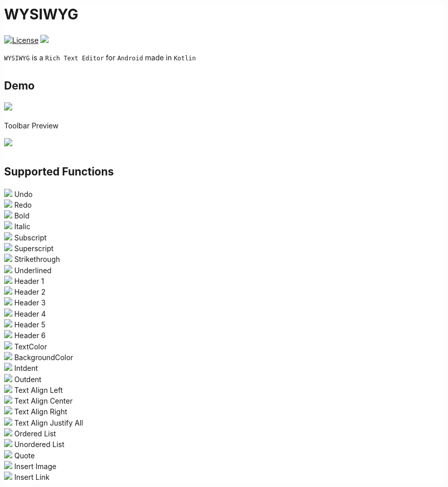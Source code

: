 # WYSIWYG
[![License](https://img.shields.io/badge/License-Apache%202.0-blue.svg)](https://opensource.org/licenses/Apache-2.0) [![](https://jitpack.io/v/onecode369/WYSIWYG.svg)](https://jitpack.io/#onecode369/WYSIWYG)

``WYSIWYG`` is a ``Rich Text Editor`` for ``Android`` made in ``Kotlin``

## Demo

<img src="https://github.com/onecode369/WYSIWYG/blob/master/docs/GIF-200210_225312.gif" width="25%"/>

Toolbar Preview


<img src="https://github.com/onecode369/WYSIWYG/blob/master/docs/20200210_200910.gif" width="25%"/>

## Supported Functions

<img src="https://i.postimg.cc/yNY3G3xM/correct.png" width="2%"/> Undo <br/>
<img src="https://i.postimg.cc/yNY3G3xM/correct.png" width="2%"/> Redo <br/>
<img src="https://i.postimg.cc/yNY3G3xM/correct.png" width="2%"/> Bold <br/>
<img src="https://i.postimg.cc/yNY3G3xM/correct.png" width="2%"/> Italic <br/>
<img src="https://i.postimg.cc/yNY3G3xM/correct.png" width="2%"/> Subscript <br/>
<img src="https://i.postimg.cc/yNY3G3xM/correct.png" width="2%"/> Superscript <br/>
<img src="https://i.postimg.cc/yNY3G3xM/correct.png" width="2%"/> Strikethrough <br/>
<img src="https://i.postimg.cc/yNY3G3xM/correct.png" width="2%"/> Underlined <br/>
<img src="https://i.postimg.cc/yNY3G3xM/correct.png" width="2%"/> Header 1 <br/>
<img src="https://i.postimg.cc/yNY3G3xM/correct.png" width="2%"/> Header 2 <br/>
<img src="https://i.postimg.cc/yNY3G3xM/correct.png" width="2%"/> Header 3 <br/>
<img src="https://i.postimg.cc/yNY3G3xM/correct.png" width="2%"/> Header 4 <br/>
<img src="https://i.postimg.cc/yNY3G3xM/correct.png" width="2%"/> Header 5 <br/>
<img src="https://i.postimg.cc/yNY3G3xM/correct.png" width="2%"/> Header 6 <br/>
<img src="https://i.postimg.cc/yNY3G3xM/correct.png" width="2%"/> TextColor <br/>
<img src="https://i.postimg.cc/yNY3G3xM/correct.png" width="2%"/> BackgroundColor <br/>
<img src="https://i.postimg.cc/yNY3G3xM/correct.png" width="2%"/> Intdent <br/>
<img src="https://i.postimg.cc/yNY3G3xM/correct.png" width="2%"/> Outdent <br/>
<img src="https://i.postimg.cc/yNY3G3xM/correct.png" width="2%"/> Text Align Left <br/>
<img src="https://i.postimg.cc/yNY3G3xM/correct.png" width="2%"/> Text Align Center <br/>
<img src="https://i.postimg.cc/yNY3G3xM/correct.png" width="2%"/> Text Align Right <br/>
<img src="https://i.postimg.cc/yNY3G3xM/correct.png" width="2%"/> Text Align Justify All <br/>
<img src="https://i.postimg.cc/yNY3G3xM/correct.png" width="2%"/> Ordered List <br/>
<img src="https://i.postimg.cc/yNY3G3xM/correct.png" width="2%"/> Unordered List <br/>
<img src="https://i.postimg.cc/yNY3G3xM/correct.png" width="2%"/> Quote <br/>
<img src="https://i.postimg.cc/yNY3G3xM/correct.png" width="2%"/> Insert Image <br/>
<img src="https://i.postimg.cc/yNY3G3xM/correct.png" width="2%"/> Insert Link <br/>